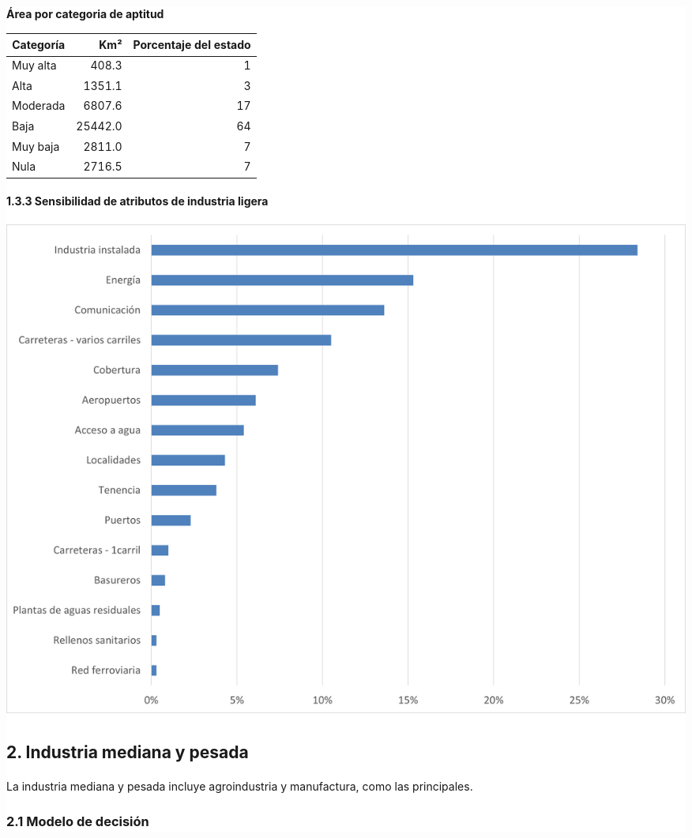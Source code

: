 **Área por categoria de aptitud**

Categoría | Km² | Porcentaje del estado
-- | --: | --:
Muy alta | 408.3 | 1
Alta | 1351.1 | 3
Moderada | 6807.6 | 17
Baja | 25442.0 | 64
Muy baja | 2811.0 | 7
Nula | 2716.5 | 7

#### 1.3.3 Sensibilidad de atributos de industria ligera

![](./recursos/industrial/fi_analisis_sensibilidad_industria_ligera.png)

## 2. Industria mediana y pesada

La industria mediana y pesada incluye agroindustria y manufactura, como las principales.

### 2.1 Modelo de decisión
